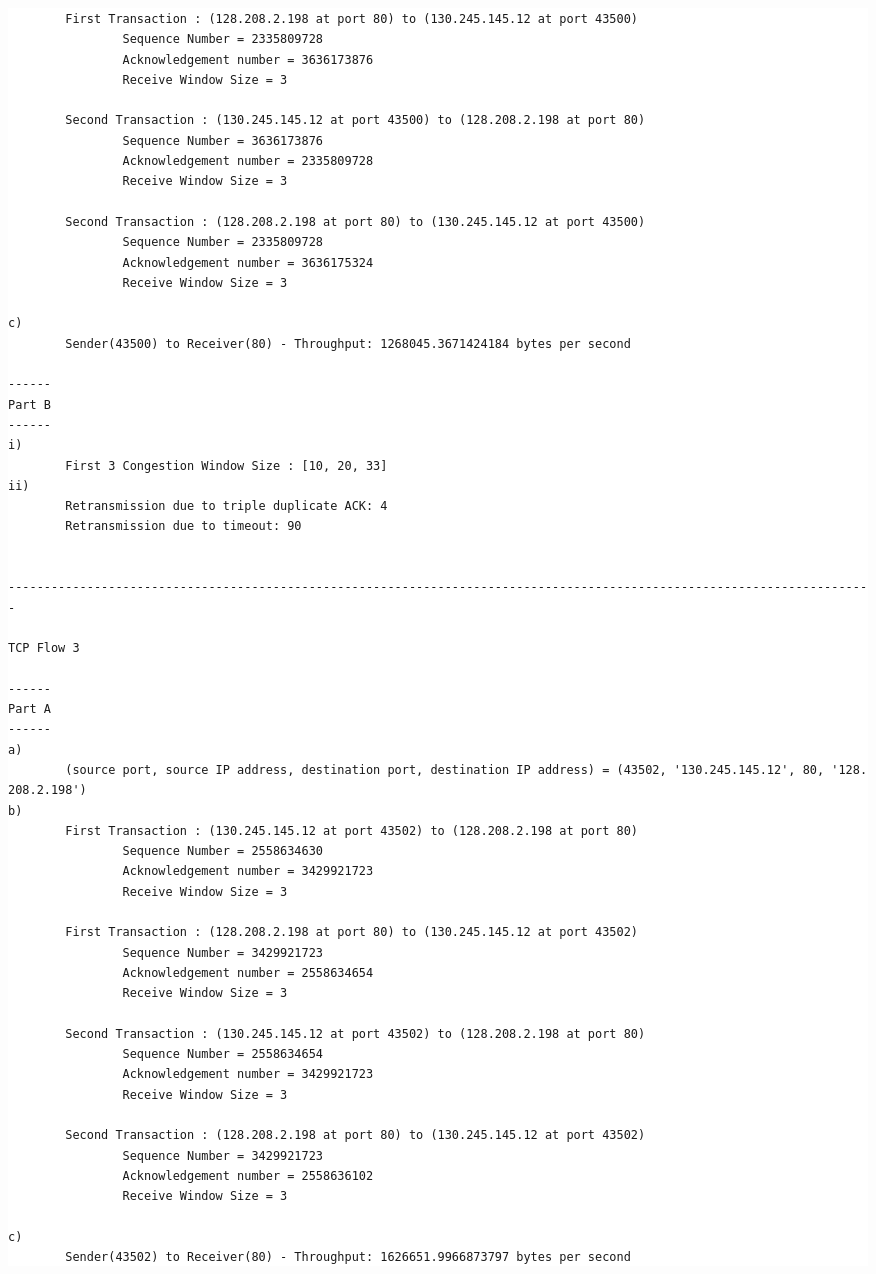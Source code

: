 ```
        First Transaction : (128.208.2.198 at port 80) to (130.245.145.12 at port 43500)
                Sequence Number = 2335809728
                Acknowledgement number = 3636173876
                Receive Window Size = 3

        Second Transaction : (130.245.145.12 at port 43500) to (128.208.2.198 at port 80)
                Sequence Number = 3636173876
                Acknowledgement number = 2335809728
                Receive Window Size = 3

        Second Transaction : (128.208.2.198 at port 80) to (130.245.145.12 at port 43500)
                Sequence Number = 2335809728
                Acknowledgement number = 3636175324
                Receive Window Size = 3

c)
        Sender(43500) to Receiver(80) - Throughput: 1268045.3671424184 bytes per second

------
Part B
------
i)
        First 3 Congestion Window Size : [10, 20, 33]
ii)
        Retransmission due to triple duplicate ACK: 4
        Retransmission due to timeout: 90


-------------------------------------------------------------------------------------------------------------------------

TCP Flow 3

------
Part A
------
a)
        (source port, source IP address, destination port, destination IP address) = (43502, '130.245.145.12', 80, '128.208.2.198')
b)
        First Transaction : (130.245.145.12 at port 43502) to (128.208.2.198 at port 80)
                Sequence Number = 2558634630
                Acknowledgement number = 3429921723
                Receive Window Size = 3

        First Transaction : (128.208.2.198 at port 80) to (130.245.145.12 at port 43502)
                Sequence Number = 3429921723
                Acknowledgement number = 2558634654
                Receive Window Size = 3

        Second Transaction : (130.245.145.12 at port 43502) to (128.208.2.198 at port 80)
                Sequence Number = 2558634654
                Acknowledgement number = 3429921723
                Receive Window Size = 3

        Second Transaction : (128.208.2.198 at port 80) to (130.245.145.12 at port 43502)
                Sequence Number = 3429921723
                Acknowledgement number = 2558636102
                Receive Window Size = 3

c)
        Sender(43502) to Receiver(80) - Throughput: 1626651.9966873797 bytes per second

```